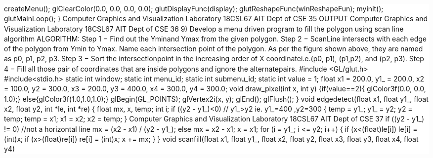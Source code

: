 createMenu(); 
glClearColor(0.0, 0.0, 0.0, 0.0); 
glutDisplayFunc(display);
glutReshapeFunc(winReshapeFun); 
myinit();
glutMainLoop();
}
Computer Graphics and Visualization Laboratory 18CSL67
AIT Dept of CSE 35
OUTPUT
Computer Graphics and Visualization Laboratory 18CSL67
AIT Dept of CSE 36
9) Develop a menu driven program to fill the polygon using scan line algorithm
ALGORITHM:
Step 1 − Find out the Yminand Ymax from the given polygon.
Step 2 − ScanLine intersects with each edge of the polygon from Ymin to Ymax. Name 
each intersection point of the polygon. As per the figure shown above, they are named as 
p0, p1, p2, p3.
Step 3 − Sort the intersectionpoint in the increasing order of X coordinatei.e.(p0, p1), 
(p1,p2), and (p2, p3).
Step 4 − Fill all those pair of coordinates that are inside polygons and ignore the 
alternatepairs.
#include <GL/glut.h>
#include<stdio.h>
static int window;
static int menu_id;
static int submenu_id;
static int value = 1;
float x1 = 200.0, y1_ = 200.0, x2 = 100.0, y2 = 300.0, x3 = 200.0, y3 = 400.0, x4 = 300.0, y4 = 
300.0;
void draw_pixel(int x, int y)
{if(value==2){
glColor3f(0.0, 0.0, 1.0);}
else{glColor3f(1.0,1.0,1.0);}
glBegin(GL_POINTS);
glVertex2i(x, y);
glEnd();
glFlush();
}
void edgedetect(float x1, float y1_, float x2, float y2, int *le, int *re)
{
float mx, x, temp;
int i;
if ((y2 - y1_)<0) // y1_>y2 ie. y1_=400 ,y2=300
{
temp = y1_; y1_ = y2; y2 = temp;
temp = x1; x1 = x2; x2 = temp;
}
Computer Graphics and Visualization Laboratory 18CSL67
AIT Dept of CSE 37
if ((y2 - y1_) != 0) //not a horizontal line
mx = (x2 - x1) / (y2 - y1_);
else mx = x2 - x1;
x = x1;
for (i = y1_; i <= y2; i++)
{
if (x<(float)le[i])
le[i] = (int)x;
if (x>(float)re[i])
re[i] = (int)x;
x += mx;
}
}
void scanfill(float x1, float y1_, float x2, float y2, float x3, float y3, float x4, float y4)